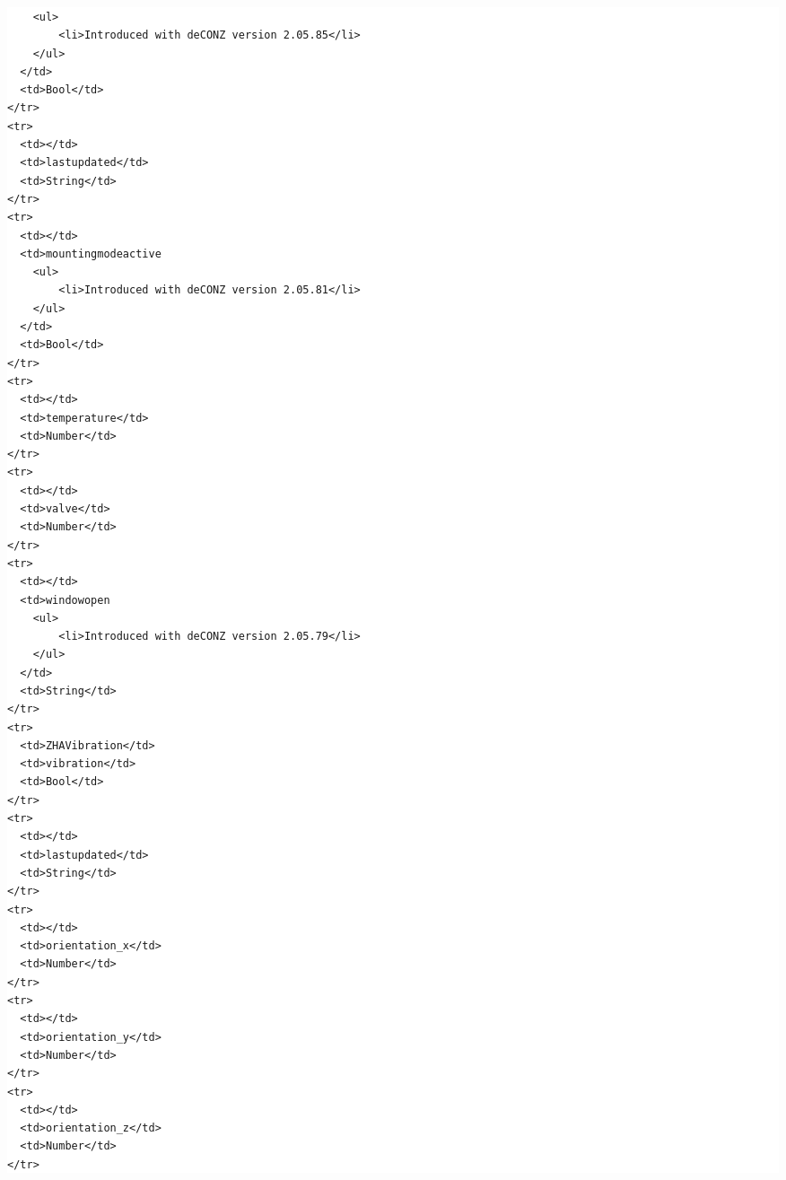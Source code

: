         <ul>
            <li>Introduced with deCONZ version 2.05.85</li>
        </ul>
      </td>
      <td>Bool</td>
    </tr>
    <tr>
      <td></td>
      <td>lastupdated</td>
      <td>String</td>
    </tr>
    <tr>
      <td></td>
      <td>mountingmodeactive
        <ul>
            <li>Introduced with deCONZ version 2.05.81</li>
        </ul>
      </td>
      <td>Bool</td>
    </tr>
    <tr>
      <td></td>
      <td>temperature</td>
      <td>Number</td>
    </tr>
    <tr>
      <td></td>
      <td>valve</td>
      <td>Number</td>
    </tr>
    <tr>
      <td></td>
      <td>windowopen
        <ul>
            <li>Introduced with deCONZ version 2.05.79</li>
        </ul>
      </td>
      <td>String</td>
    </tr>
    <tr>
      <td>ZHAVibration</td>
      <td>vibration</td>
      <td>Bool</td>
    </tr>
    <tr>
      <td></td>
      <td>lastupdated</td>
      <td>String</td>
    </tr>
    <tr>
      <td></td>
      <td>orientation_x</td>
      <td>Number</td>
    </tr>
    <tr>
      <td></td>
      <td>orientation_y</td>
      <td>Number</td>
    </tr>
    <tr>
      <td></td>
      <td>orientation_z</td>
      <td>Number</td>
    </tr>